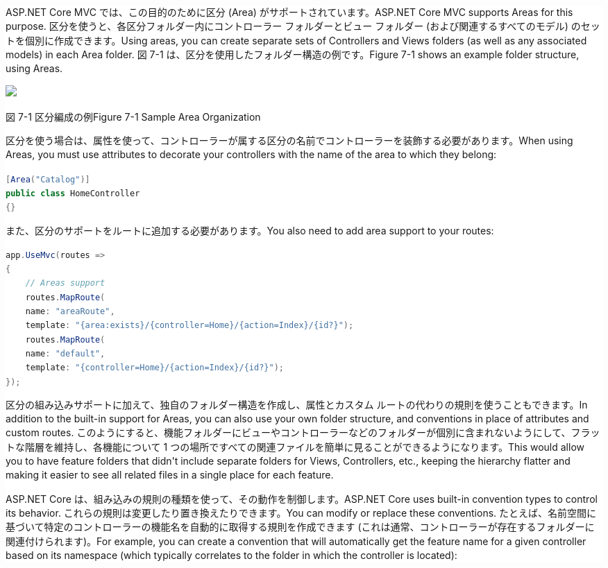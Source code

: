 <span data-ttu-id="3cd24-211">ASP.NET Core MVC では、この目的のために区分 (Area) がサポートされています。</span><span class="sxs-lookup"><span data-stu-id="3cd24-211">ASP.NET Core MVC supports Areas for this purpose.</span></span> <span data-ttu-id="3cd24-212">区分を使うと、各区分フォルダー内にコントローラー フォルダーとビュー フォルダー (および関連するすべてのモデル) のセットを個別に作成できます。</span><span class="sxs-lookup"><span data-stu-id="3cd24-212">Using areas, you can create separate sets of Controllers and Views folders (as well as any associated models) in each Area folder.</span></span> <span data-ttu-id="3cd24-213">図 7-1 は、区分を使用したフォルダー構造の例です。</span><span class="sxs-lookup"><span data-stu-id="3cd24-213">Figure 7-1 shows an example folder structure, using Areas.</span></span>

![](./media/image7-1.png)

<span data-ttu-id="3cd24-214">図 7-1 区分編成の例</span><span class="sxs-lookup"><span data-stu-id="3cd24-214">Figure 7-1 Sample Area Organization</span></span>

<span data-ttu-id="3cd24-215">区分を使う場合は、属性を使って、コントローラーが属する区分の名前でコントローラーを装飾する必要があります。</span><span class="sxs-lookup"><span data-stu-id="3cd24-215">When using Areas, you must use attributes to decorate your controllers with the name of the area to which they belong:</span></span>

```csharp
[Area("Catalog")]
public class HomeController
{}
```

<span data-ttu-id="3cd24-216">また、区分のサポートをルートに追加する必要があります。</span><span class="sxs-lookup"><span data-stu-id="3cd24-216">You also need to add area support to your routes:</span></span>

```csharp
app.UseMvc(routes =>
{
    // Areas support
    routes.MapRoute(
    name: "areaRoute",
    template: "{area:exists}/{controller=Home}/{action=Index}/{id?}");
    routes.MapRoute(
    name: "default",
    template: "{controller=Home}/{action=Index}/{id?}");
});
```

<span data-ttu-id="3cd24-217">区分の組み込みサポートに加えて、独自のフォルダー構造を作成し、属性とカスタム ルートの代わりの規則を使うこともできます。</span><span class="sxs-lookup"><span data-stu-id="3cd24-217">In addition to the built-in support for Areas, you can also use your own folder structure, and conventions in place of attributes and custom routes.</span></span> <span data-ttu-id="3cd24-218">このようにすると、機能フォルダーにビューやコントローラーなどのフォルダーが個別に含まれないようにして、フラットな階層を維持し、各機能について 1 つの場所ですべての関連ファイルを簡単に見ることができるようになります。</span><span class="sxs-lookup"><span data-stu-id="3cd24-218">This would allow you to have feature folders that didn't include separate folders for Views, Controllers, etc., keeping the hierarchy flatter and making it easier to see all related files in a single place for each feature.</span></span>

<span data-ttu-id="3cd24-219">ASP.NET Core は、組み込みの規則の種類を使って、その動作を制御します。</span><span class="sxs-lookup"><span data-stu-id="3cd24-219">ASP.NET Core uses built-in convention types to control its behavior.</span></span> <span data-ttu-id="3cd24-220">これらの規則は変更したり置き換えたりできます。</span><span class="sxs-lookup"><span data-stu-id="3cd24-220">You can modify or replace these conventions.</span></span> <span data-ttu-id="3cd24-221">たとえば、名前空間に基づいて特定のコントローラーの機能名を自動的に取得する規則を作成できます (これは通常、コントローラーが存在するフォルダーに関連付けられます)。</span><span class="sxs-lookup"><span data-stu-id="3cd24-221">For example, you can create a convention that will automatically get the feature name for a given controller based on its namespace (which typically correlates to the folder in which the controller is located):</span></span>
